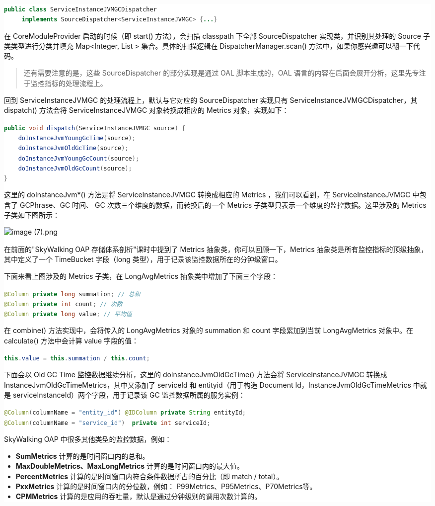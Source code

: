 ```java
public class ServiceInstanceJVMGCDispatcher 
     implements SourceDispatcher<ServiceInstanceJVMGC> {...}
```

在 CoreModuleProvider 启动的时候（即 start() 方法），会扫描 classpath 下全部 SourceDispatcher 实现类，并识别其处理的 Source 子类类型进行分类并填充 Map\<Integer, List \> 集合。具体的扫描逻辑在 DispatcherManager.scan() 方法中，如果你感兴趣可以翻一下代码。
> 还有需要注意的是，这些 SourceDispatcher 的部分实现是通过 OAL 脚本生成的，OAL 语言的内容在后面会展开分析，这里先专注于监控指标的处理流程上。

回到 ServiceInstanceJVMGC 的处理流程上，默认与它对应的 SourceDispatcher 实现只有 ServiceInstanceJVMGCDispatcher，其 dispatch() 方法会将 ServiceInstanceJVMGC 对象转换成相应的 Metrics 对象，实现如下：

```java
public void dispatch(ServiceInstanceJVMGC source) {
    doInstanceJvmYoungGcTime(source);
    doInstanceJvmOldGcTime(source);
    doInstanceJvmYoungGcCount(source);
    doInstanceJvmOldGcCount(source);
}
```

这里的 doInstanceJvm\*() 方法是将 ServiceInstanceJVMGC 转换成相应的 Metrics ，我们可以看到，在 ServiceInstanceJVMGC 中包含了 GCPhrase、GC 时间、 GC 次数三个维度的数据，而转换后的一个 Metrics 子类型只表示一个维度的监控数据。这里涉及的 Metrics 子类如下图所示：

<Image alt="image (7).png" src="https://s0.lgstatic.com/i/image/M00/18/79/Ciqc1F7Ytp6AYxkTAAE2IyTdv1A381.png"/>

在前面的"SkyWalking OAP 存储体系剖析"课时中提到了 Metrics 抽象类，你可以回顾一下，Metrics 抽象类是所有监控指标的顶级抽象，其中定义了一个 TimeBucket 字段（long 类型），用于记录该监控数据所在的分钟级窗口。

下面来看上图涉及的 Metrics 子类，在 LongAvgMetrics 抽象类中增加了下面三个字段：

```java
@Column private long summation; // 总和
@Column private int count; // 次数
@Column private long value; // 平均值
```

在 combine() 方法实现中，会将传入的 LongAvgMetrics 对象的 summation 和 count 字段累加到当前 LongAvgMetrics 对象中。在 calculate() 方法中会计算 value 字段的值：

```java
this.value = this.summation / this.count;
```

下面会以 Old GC Time 监控数据继续分析，这里的 doInstanceJvmOldGcTime() 方法会将 ServiceInstanceJVMGC 转换成 InstanceJvmOldGcTimeMetrics，其中又添加了 serviceId 和 entityid（用于构造 Document Id，InstanceJvmOldGcTimeMetrics 中就是 serviceInstanceId）两个字段，用于记录该 GC 监控数据所属的服务实例：

```java
@Column(columnName = "entity_id") @IDColumn private String entityId;
@Column(columnName = "service_id")  private int serviceId;
```

SkyWalking OAP 中很多其他类型的监控数据，例如：

* **SumMetrics** 计算的是时间窗口内的总和。
* **MaxDoubleMetrics、MaxLongMetrics** 计算的是时间窗口内的最大值。
* **PercentMetrics** 计算的是时间窗口内符合条件数据所占的百分比（即 match / total）。
* **PxxMetrics** 计算的是时间窗口内的分位数，例如： P99Metrics、P95Metrics、P70Metrics等。
* **CPMMetrics** 计算的是应用的吞吐量，默认是通过分钟级别的调用次数计算的。
